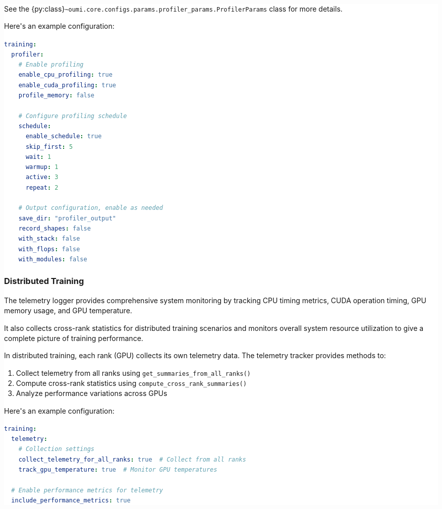 See the {py:class}`~oumi.core.configs.params.profiler_params.ProfilerParams` class for more details.

Here's an example configuration:

```yaml
training:
  profiler:
    # Enable profiling
    enable_cpu_profiling: true
    enable_cuda_profiling: true
    profile_memory: false

    # Configure profiling schedule
    schedule:
      enable_schedule: true
      skip_first: 5
      wait: 1
      warmup: 1
      active: 3
      repeat: 2

    # Output configuration, enable as needed
    save_dir: "profiler_output"
    record_shapes: false
    with_stack: false
    with_flops: false
    with_modules: false
```

### Distributed Training

The telemetry logger provides comprehensive system monitoring by tracking CPU timing metrics, CUDA operation timing, GPU memory usage, and GPU temperature.

It also collects cross-rank statistics for distributed training scenarios and monitors overall system resource utilization to give a complete picture of training performance.

In distributed training, each rank (GPU) collects its own telemetry data. The telemetry tracker provides methods to:
1. Collect telemetry from all ranks using `get_summaries_from_all_ranks()`
2. Compute cross-rank statistics using `compute_cross_rank_summaries()`
3. Analyze performance variations across GPUs

Here's an example configuration:

```yaml
training:
  telemetry:
    # Collection settings
    collect_telemetry_for_all_ranks: true  # Collect from all ranks
    track_gpu_temperature: true  # Monitor GPU temperatures

  # Enable performance metrics for telemetry
  include_performance_metrics: true
```
